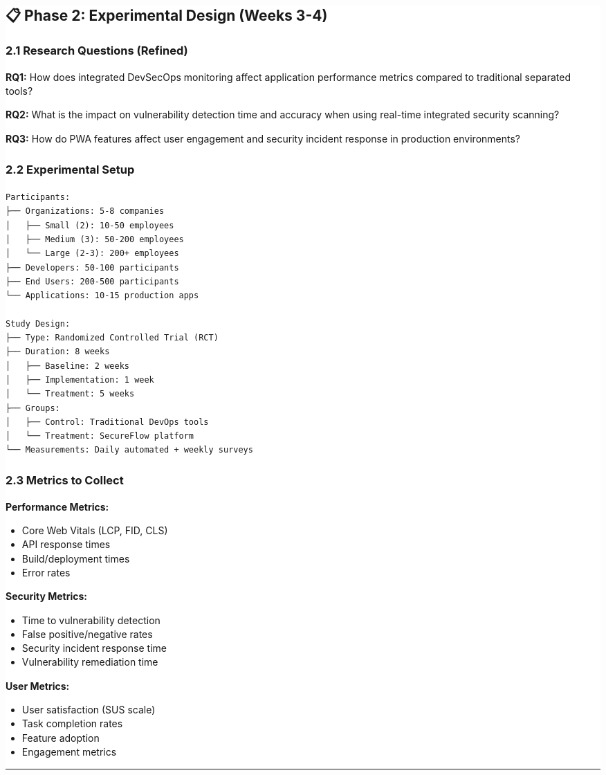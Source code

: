 
## 📋 Phase 2: Experimental Design (Weeks 3-4)

### 2.1 Research Questions (Refined)
**RQ1:** How does integrated DevSecOps monitoring affect application performance metrics compared to traditional separated tools?

**RQ2:** What is the impact on vulnerability detection time and accuracy when using real-time integrated security scanning?

**RQ3:** How do PWA features affect user engagement and security incident response in production environments?

### 2.2 Experimental Setup
```
Participants:
├── Organizations: 5-8 companies
│   ├── Small (2): 10-50 employees
│   ├── Medium (3): 50-200 employees
│   └── Large (2-3): 200+ employees
├── Developers: 50-100 participants
├── End Users: 200-500 participants
└── Applications: 10-15 production apps

Study Design:
├── Type: Randomized Controlled Trial (RCT)
├── Duration: 8 weeks
│   ├── Baseline: 2 weeks
│   ├── Implementation: 1 week
│   └── Treatment: 5 weeks
├── Groups:
│   ├── Control: Traditional DevOps tools
│   └── Treatment: SecureFlow platform
└── Measurements: Daily automated + weekly surveys
```

### 2.3 Metrics to Collect
**Performance Metrics:**
- Core Web Vitals (LCP, FID, CLS)
- API response times
- Build/deployment times
- Error rates

**Security Metrics:**
- Time to vulnerability detection
- False positive/negative rates
- Security incident response time
- Vulnerability remediation time

**User Metrics:**
- User satisfaction (SUS scale)
- Task completion rates
- Feature adoption
- Engagement metrics

---